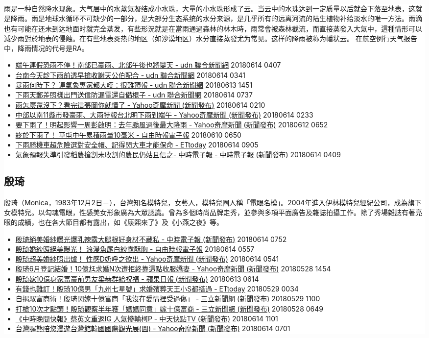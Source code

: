 雨是一种自然降水现象。大气层中的水蒸氣凝结成小水珠，大量的小水珠形成了云。当云中的水珠达到一定质量以后就会下落至地表，这就是降雨。雨是地球水循环不可缺少的一部分，是大部分生态系统的水分来源，是几乎所有的远离河流的陆生植物补给淡水的唯一方法。雨滴也有可能在还未到达地面时就完全蒸发，有些形況就是在當雨通過森林的林木時，雨常會被森林截流，而直接蒸發入大氣中，這種情形可以減少雨對於地表的侵蝕。在有些地表炎热的地区（如沙漠地区）水分直接蒸發尤为常见。这样的降雨被称为幡状云。
在航空例行天气报告中，降雨情况的代号是RA。
- [端午連假恐雨不停！南部已豪雨、北部午後也將變天 - udn 聯合新聞網](https://udn.com/news/story/7266/3198173 "端午連假恐雨不停！南部已豪雨、北部午後也將變天 - udn 聯合新聞網") 20180614 0407
- [台南今天趁下雨前透早搶收謝天公伯配合 - udn 聯合新聞網](https://udn.com/news/story/7326/3198073 "台南今天趁下雨前透早搶收謝天公伯配合 - udn 聯合新聞網") 20180614 0341
- [暴雨何時下？ 連氣象專家都大嘆：很難預報 - udn 聯合新聞網](https://udn.com/news/story/7266/3197307 "暴雨何時下？ 連氣象專家都大嘆：很難預報 - udn 聯合新聞網") 20180613 1451
- [下雨天郵差照樣出門送信防漏電還自備棍子 - udn 聯合新聞網](https://udn.com/news/story/7327/3198739 "下雨天郵差照樣出門送信防漏電還自備棍子 - udn 聯合新聞網") 20180614 0737
- [雨怎麼還沒下？看完這張圖你就懂了 - Yahoo奇摩新聞 (新聞發布)](https://tw.news.yahoo.com/%E9%9B%A8%E6%80%8E%E9%BA%BC%E9%82%84%E6%B2%92%E4%B8%8B-%E7%9C%8B%E5%AE%8C%E9%80%99%E5%BC%B5%E5%9C%96%E4%BD%A0%E5%B0%B1%E6%87%82%E4%BA%86-015513829.html "雨怎麼還沒下？看完這張圖你就懂了 - Yahoo奇摩新聞 (新聞發布)") 20180614 0210
- [中部以南11縣市發豪雨、大雨特報台北明下雨到端午 - Yahoo奇摩新聞 (新聞發布)](https://tw.news.yahoo.com/%E4%B8%AD%E9%83%A8%E4%BB%A5%E5%8D%9711%E7%B8%A3%E5%B8%82%E7%99%BC%E8%B1%AA%E9%9B%A8-%E5%A4%A7%E9%9B%A8%E7%89%B9%E5%A0%B1-%E5%8F%B0%E5%8C%97%E6%98%8E%E4%B8%8B%E9%9B%A8%E5%88%B0%E7%AB%AF%E5%8D%88-022236381.html "中部以南11縣市發豪雨、大雨特報台北明下雨到端午 - Yahoo奇摩新聞 (新聞發布)") 20180614 0233
- [要下雨了！明起影響一周彭啟明：去年颱風過後最大降雨 - Yahoo奇摩新聞 (新聞發布)](https://tw.news.yahoo.com/%E8%A6%81%E4%B8%8B%E9%9B%A8%E4%BA%86-%E6%98%8E%E8%B5%B7%E5%BD%B1%E9%9F%BF-%E5%91%A8-%E5%BD%AD%E5%95%9F%E6%98%8E-%E5%8E%BB%E5%B9%B4%E9%A2%B1%E9%A2%A8%E9%81%8E%E5%BE%8C%E6%9C%80%E5%A4%A7%E9%99%8D%E9%9B%A8-060000086.html "要下雨了！明起影響一周彭啟明：去年颱風過後最大降雨 - Yahoo奇摩新聞 (新聞發布)") 20180612 0652
- [終於下雨了！ 草屯中午累積雨量10毫米 - 自由時報電子報](http://news.ltn.com.tw/news/life/breakingnews/2453702 "終於下雨了！ 草屯中午累積雨量10毫米 - 自由時報電子報") 20180610 0650
- [下雨騎機車超危險選對安全帽、記得閃大車才能保命 - ETtoday](https://speed.ettoday.net/news/1190015 "下雨騎機車超危險選對安全帽、記得閃大車才能保命 - ETtoday") 20180614 0905
- [氣象預報失準引發稻農搶割未收割的農民仍姑且信之- 中時電子報 - 中時電子報 (新聞發布)](http://www.chinatimes.com/realtimenews/20180614001876-260405 "氣象預報失準引發稻農搶割未收割的農民仍姑且信之- 中時電子報 - 中時電子報 (新聞發布)") 20180614 0409

## 殷琦

殷琦（Monica，1983年12月2日－），台灣知名模特兒，女藝人，模特兒圈人稱「電眼名模」。2004年進入伊林模特兒經紀公司，成為旗下女模特兒。以勾魂電眼，性感美女形象廣為大眾認識。曾為多個時尚品牌走秀，並參與多項平面廣告及雜誌拍攝工作。除了秀場雜誌有著亮眼的成績，也在各大節目都有露出，如《康熙來了》及《小燕之夜》等。
- [殷琦絕美婚紗曝光爆乳辣露大腿根好身材不藏私 - 中時電子報 (新聞發布)](http://www.chinatimes.com/realtimenews/20180614003039-260404 "殷琦絕美婚紗曝光爆乳辣露大腿根好身材不藏私 - 中時電子報 (新聞發布)") 20180614 0752
- [殷琦婚紗照絕美曝光！ 浪漫魚尾白紗露酥胸 - 自由時報電子報](http://ent.ltn.com.tw/news/breakingnews/2458006 "殷琦婚紗照絕美曝光！ 浪漫魚尾白紗露酥胸 - 自由時報電子報") 20180614 0557
- [殷琦超美婚紗照出爐！ 性感D奶呼之欲出 - Yahoo奇摩新聞 (新聞發布)](https://tw.news.yahoo.com/%E6%AE%B7%E7%90%A6%E8%B6%85%E7%BE%8E%E5%A9%9A%E7%B4%97%E7%85%A7%E5%87%BA%E7%88%90-%E6%80%A7%E6%84%9Fd%E5%A5%B6%E5%91%BC%E4%B9%8B%E6%AC%B2%E5%87%BA-052305227.html "殷琦超美婚紗照出爐！ 性感D奶呼之欲出 - Yahoo奇摩新聞 (新聞發布)") 20180614 0541
- [殷琦6月登記結婚！10億尪求婚N次遭拒終靠這點收服嬌妻 - Yahoo奇摩新聞 (新聞發布)](https://tw.news.yahoo.com/%E6%AE%B7%E7%90%A66%E6%9C%88%E7%99%BB%E8%A8%98%E7%B5%90%E5%A9%9A-10%E5%84%84%E5%B0%AA%E6%B1%82%E5%A9%9An%E6%AC%A1%E9%81%AD%E6%8B%92-%E7%B5%82%E9%9D%A0%E9%80%99%E9%BB%9E%E6%94%B6%E6%9C%8D%E5%AC%8C%E5%A6%BB-143707408.html "殷琦6月登記結婚！10億尪求婚N次遭拒終靠這點收服嬌妻 - Yahoo奇摩新聞 (新聞發布)") 20180528 1454
- [殷琦嫁10億身家富豪前男友梁赫群給祝福 - 蘋果日報 (新聞發布)](https://tw.entertainment.appledaily.com/realtime/20180613/1372461/ "殷琦嫁10億身家富豪前男友梁赫群給祝福 - 蘋果日報 (新聞發布)") 20180613 0614
- [有錢也難訂！殷琦10億男「九州七星號」求婚殯葬天王小S都搭過 - ETtoday](https://star.ettoday.net/news/1179193 "有錢也難訂！殷琦10億男「九州七星號」求婚殯葬天王小S都搭過 - ETtoday") 20180529 0034
- [自揭馭富商術！殷琦閃嫁十億富商「我沒在愛情裡受過傷」 - 三立新聞網 (新聞發布)](http://www.setn.com/E/News.aspx?NewsID=385475 "自揭馭富商術！殷琦閃嫁十億富商「我沒在愛情裡受過傷」 - 三立新聞網 (新聞發布)") 20180529 1100
- [打槍10次才點頭！殷琦觀察半年獲「媽媽同意」嫁十億富商 - 三立新聞網 (新聞發布)](http://www.setn.com/E/News.aspx?NewsID=385210 "打槍10次才點頭！殷琦觀察半年獲「媽媽同意」嫁十億富商 - 三立新聞網 (新聞發布)") 20180528 0649
- [《中時晚間快報》蔡英文重返IG 人氣慘輸柯P - 中天快點TV (新聞發布)](http://gotv.ctitv.com.tw/2018/06/914279.htm "《中時晚間快報》蔡英文重返IG 人氣慘輸柯P - 中天快點TV (新聞發布)") 20180614 1101
- [台灣喔熊陪您漫遊台灣館韓國國際觀光展(圖) - Yahoo奇摩新聞 (新聞發布)](https://tw.news.yahoo.com/%E5%8F%B0%E7%81%A3%E5%96%94%E7%86%8A%E9%99%AA%E6%82%A8%E6%BC%AB%E9%81%8A%E5%8F%B0%E7%81%A3%E9%A4%A8-%E9%9F%93%E5%9C%8B%E5%9C%8B%E9%9A%9B%E8%A7%80%E5%85%89%E5%B1%95-%E5%9C%96-063907968.html "台灣喔熊陪您漫遊台灣館韓國國際觀光展(圖) - Yahoo奇摩新聞 (新聞發布)") 20180614 0701
